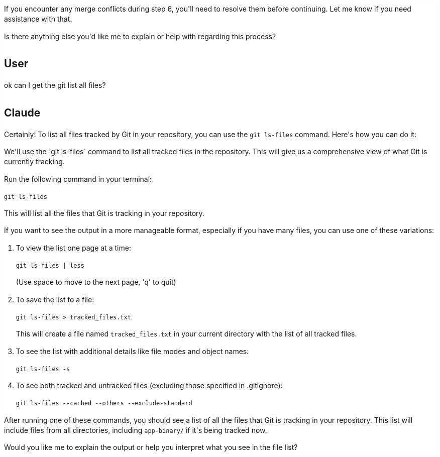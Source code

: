 If you encounter any merge conflicts during step 6, you'll need to resolve them before continuing. Let me know if you need assistance with that.

Is there anything else you'd like me to explain or help with regarding this process?

## User

ok can I get the git list all files? 

## Claude

Certainly! To list all files tracked by Git in your repository, you can use the `git ls-files` command. Here's how you can do it:

<thinking>
We'll use the `git ls-files` command to list all tracked files in the repository. This will give us a comprehensive view of what Git is currently tracking.
</thinking>

Run the following command in your terminal:

```
git ls-files
```

This will list all the files that Git is tracking in your repository.

If you want to see the output in a more manageable format, especially if you have many files, you can use one of these variations:

1. To view the list one page at a time:
   ```
   git ls-files | less
   ```
   (Use space to move to the next page, 'q' to quit)

2. To save the list to a file:
   ```
   git ls-files > tracked_files.txt
   ```
   This will create a file named `tracked_files.txt` in your current directory with the list of all tracked files.

3. To see the list with additional details like file modes and object names:
   ```
   git ls-files -s
   ```

4. To see both tracked and untracked files (excluding those specified in .gitignore):
   ```
   git ls-files --cached --others --exclude-standard
   ```

After running one of these commands, you should see a list of all the files that Git is tracking in your repository. This list will include files from all directories, including `app-binary/` if it's being tracked now.

Would you like me to explain the output or help you interpret what you see in the file list?
